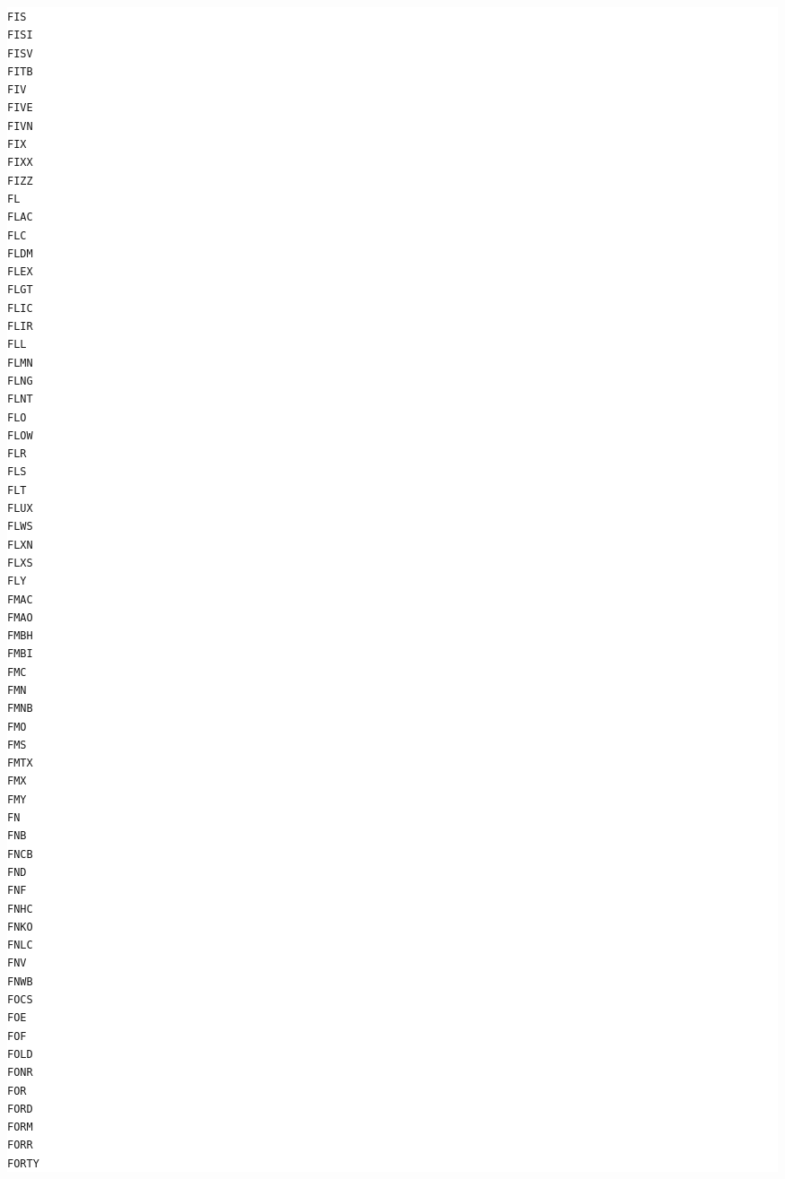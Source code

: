     FIS
    FISI
    FISV
    FITB
    FIV
    FIVE
    FIVN
    FIX
    FIXX
    FIZZ
    FL
    FLAC
    FLC
    FLDM
    FLEX
    FLGT
    FLIC
    FLIR
    FLL
    FLMN
    FLNG
    FLNT
    FLO
    FLOW
    FLR
    FLS
    FLT
    FLUX
    FLWS
    FLXN
    FLXS
    FLY
    FMAC
    FMAO
    FMBH
    FMBI
    FMC
    FMN
    FMNB
    FMO
    FMS
    FMTX
    FMX
    FMY
    FN
    FNB
    FNCB
    FND
    FNF
    FNHC
    FNKO
    FNLC
    FNV
    FNWB
    FOCS
    FOE
    FOF
    FOLD
    FONR
    FOR
    FORD
    FORM
    FORR
    FORTY